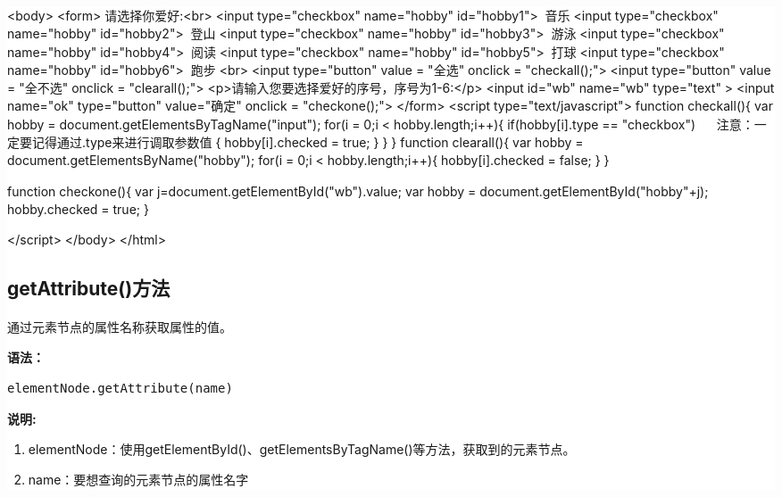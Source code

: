 &lt;body&gt;
&lt;form&gt;
请选择你爱好:&lt;br&gt;
&lt;input type="checkbox" name="hobby" id="hobby1"&gt;  音乐
&lt;input type="checkbox" name="hobby" id="hobby2"&gt;  登山
&lt;input type="checkbox" name="hobby" id="hobby3"&gt;  游泳
&lt;input type="checkbox" name="hobby" id="hobby4"&gt;  阅读
&lt;input type="checkbox" name="hobby" id="hobby5"&gt;  打球
&lt;input type="checkbox" name="hobby" id="hobby6"&gt;  跑步 &lt;br&gt;
&lt;input type="button" value = "全选" onclick = "checkall();"&gt;
&lt;input type="button" value = "全不选" onclick = "clearall();"&gt;
&lt;p&gt;请输入您要选择爱好的序号，序号为1-6:&lt;/p&gt;
&lt;input id="wb" name="wb" type="text" &gt;
&lt;input name="ok" type="button" value="确定" onclick = "checkone();"&gt;
&lt;/form&gt;
&lt;script type="text/javascript"&gt;
function checkall(){
var hobby = document.getElementsByTagName("input");
for(i = 0;i &lt; hobby.length;i++){
if(hobby[i].type == "checkbox")      注意：一定要记得通过.type来进行调取参数值
{
hobby[i].checked = true;
}
}
}
function clearall(){
var hobby = document.getElementsByName("hobby");
for(i = 0;i &lt; hobby.length;i++){
hobby[i].checked = false;
}
}

function checkone(){
var j=document.getElementById("wb").value;
var hobby = document.getElementById("hobby"+j);
hobby.checked = true;
}

&lt;/script&gt;
&lt;/body&gt;
&lt;/html&gt;
<h2 id="J_CodeLang" class="code-head" data-lang="Javascript">getAttribute()方法</h2>
<div id="J_CodeDescr" class="code-description">
<div class="code-desc co">

通过元素节点的属性名称获取属性的值。

<strong>语法：</strong>
<pre class="code">elementNode.getAttribute(name)</pre>
<strong>说明:</strong>

1. elementNode：使用getElementById()、getElementsByTagName()等方法，获取到的元素节点。

2. name：要想查询的元素节点的属性名字
